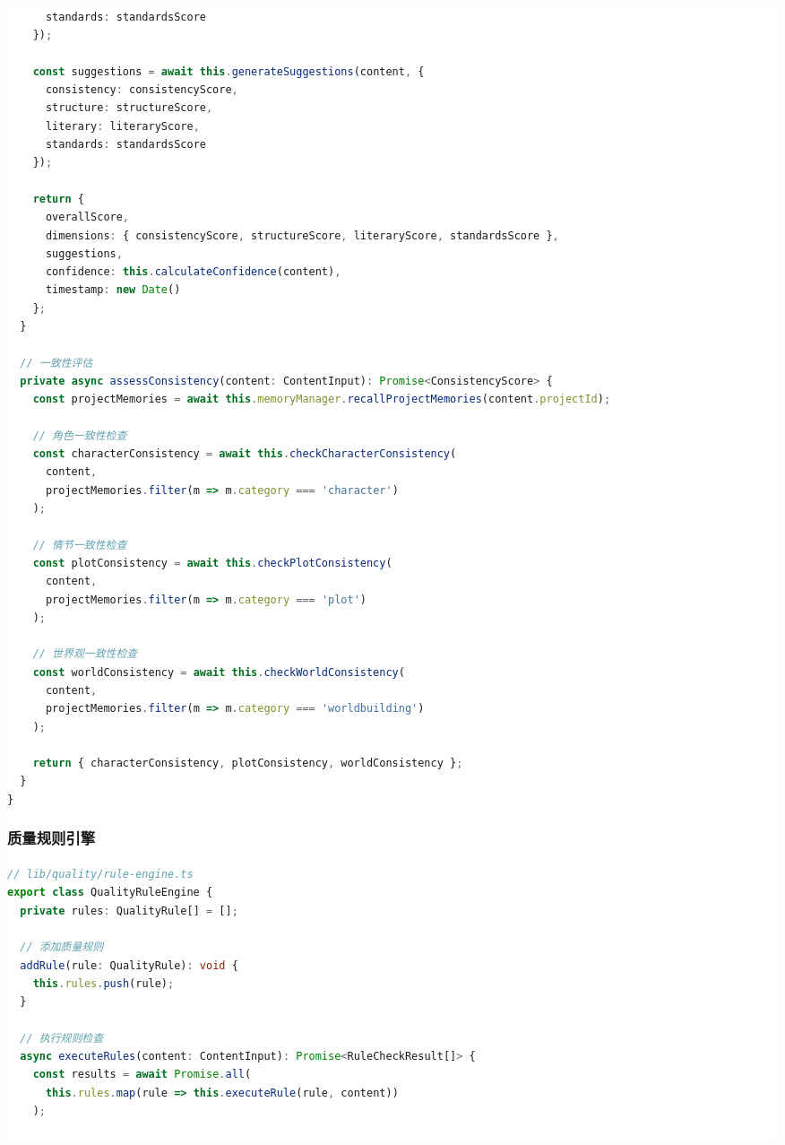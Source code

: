 ```typescript
      standards: standardsScore
    });

    const suggestions = await this.generateSuggestions(content, {
      consistency: consistencyScore,
      structure: structureScore,
      literary: literaryScore,
      standards: standardsScore
    });

    return {
      overallScore,
      dimensions: { consistencyScore, structureScore, literaryScore, standardsScore },
      suggestions,
      confidence: this.calculateConfidence(content),
      timestamp: new Date()
    };
  }

  // 一致性评估
  private async assessConsistency(content: ContentInput): Promise<ConsistencyScore> {
    const projectMemories = await this.memoryManager.recallProjectMemories(content.projectId);
    
    // 角色一致性检查
    const characterConsistency = await this.checkCharacterConsistency(
      content, 
      projectMemories.filter(m => m.category === 'character')
    );
    
    // 情节一致性检查
    const plotConsistency = await this.checkPlotConsistency(
      content,
      projectMemories.filter(m => m.category === 'plot')
    );
    
    // 世界观一致性检查
    const worldConsistency = await this.checkWorldConsistency(
      content,
      projectMemories.filter(m => m.category === 'worldbuilding')
    );

    return { characterConsistency, plotConsistency, worldConsistency };
  }
}
```

### 质量规则引擎
```typescript
// lib/quality/rule-engine.ts
export class QualityRuleEngine {
  private rules: QualityRule[] = [];

  // 添加质量规则
  addRule(rule: QualityRule): void {
    this.rules.push(rule);
  }

  // 执行规则检查
  async executeRules(content: ContentInput): Promise<RuleCheckResult[]> {
    const results = await Promise.all(
      this.rules.map(rule => this.executeRule(rule, content))
    );
    
```